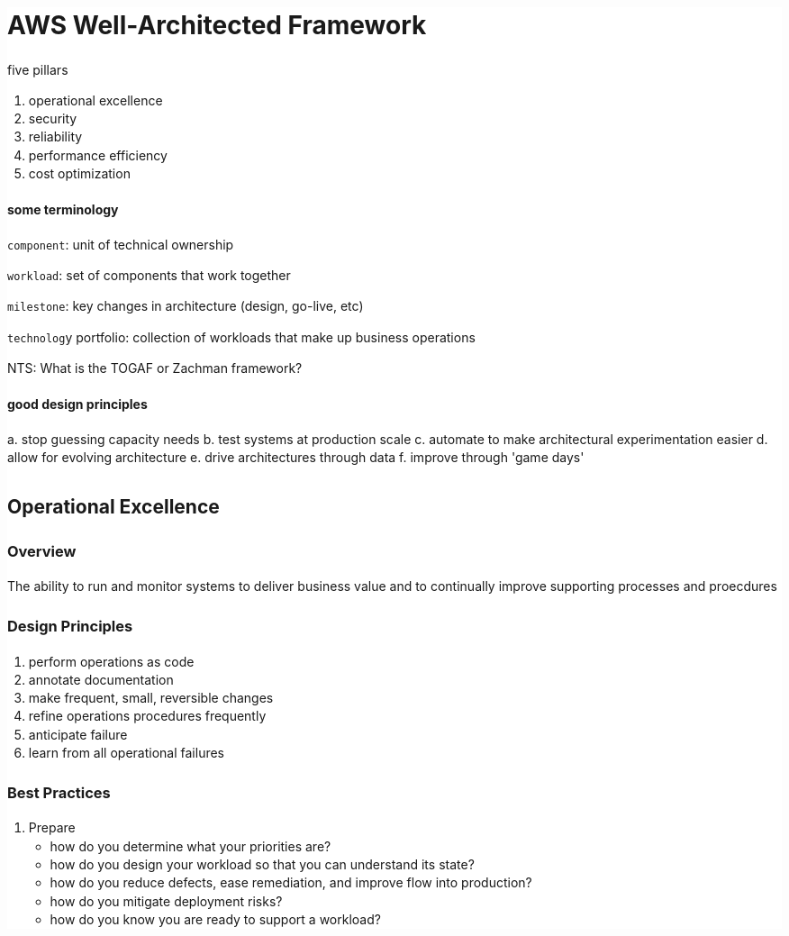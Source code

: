 # AWS Well-Architected Framework

five pillars

1. operational excellence
2. security
3. reliability
4. performance efficiency
5. cost optimization


#### some terminology
`component`: unit of technical ownership

`workload`: set of components that work together

`milestone`: key changes in architecture (design, go-live, etc)

`technolog`y portfolio: collection of workloads that make up business operations


NTS: What is the TOGAF or Zachman framework?

#### good design principles
a. stop guessing capacity needs
b. test systems at production scale
c. automate to make architectural experimentation easier
d. allow for evolving architecture
e. drive architectures through data
f. improve through 'game days'


## Operational Excellence
### Overview
The ability to run and monitor systems to deliver business value and to continually improve supporting processes and proecdures


### Design Principles
1. perform operations as code
2. annotate documentation
3. make frequent, small, reversible changes
4. refine operations procedures frequently
5. anticipate failure
6. learn from all operational failures


### Best Practices
1. Prepare
	- how do you determine what your priorities are?
	 - how do you design your workload so that you can understand its state?
	- how do you reduce defects, ease remediation, and improve flow into production?
	- how do you mitigate deployment risks?
	- how do you know you are ready to support a workload?
  
